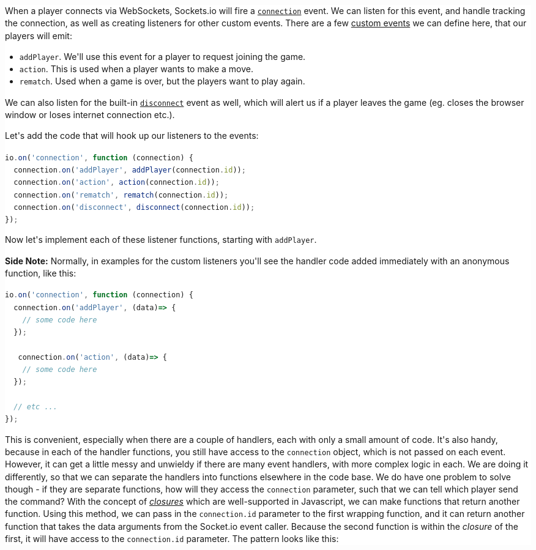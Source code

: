 When a player connects via WebSockets, Sockets.io will fire a [`connection`](https://socket.io/docs/v4/server-instance/#connection) event. We can listen for this event, and handle tracking the connection, as well as creating listeners for other custom events. There are a few [custom events](https://socket.io/docs/v4/emitting-events/) we can define here, that our players will emit: 

- `addPlayer`. We'll use this event for a player to request joining the game. 
- `action`. This is used when a player wants to make a move. 
- `rematch`. Used when a game is over, but the players want to play again. 

We can also listen for the built-in [`disconnect`](https://socket.io/docs/v4/server-socket-instance/#disconnect) event as well, which will alert us if a player leaves the game (eg. closes the browser window or loses internet connection etc.). 

Let's add the code that will hook up our listeners to the events:

```js
io.on('connection', function (connection) {
  connection.on('addPlayer', addPlayer(connection.id)); 
  connection.on('action', action(connection.id)); 
  connection.on('rematch', rematch(connection.id));
  connection.on('disconnect', disconnect(connection.id)); 
}); 
```

Now let's implement each of these listener functions, starting with `addPlayer`. 

**Side Note:** Normally, in examples for the custom listeners you'll see the handler code added immediately with an anonymous function, like this:

```js
io.on('connection', function (connection) {
  connection.on('addPlayer', (data)=> {
  	// some code here
  }); 

   connection.on('action', (data)=> {
  	// some code here
  }); 

  // etc ...
});
```

This is convenient, especially when there are a couple of handlers, each with only a small amount of code. It's also handy, because in each of the handler functions, you still have access to the `connection` object, which is not passed on each event. However, it can get a little messy and unwieldy if there are many event handlers, with more complex logic in each. We are doing it differently, so that we can separate the handlers into functions elsewhere in the code base. We do have one problem to solve though - if they are separate functions, how will they access the `connection` parameter, such that we can tell which player send the command? With the concept of [_closures_](https://developer.mozilla.org/en-US/docs/Web/JavaScript/Closures) which are well-supported in Javascript, we can make functions that return another function. Using this method, we can pass in the `connection.id` parameter to the first wrapping function, and it can return another function that takes the data arguments from the Socket.io event caller. Because the second function is within the _closure_ of the first, it will have access to the `connection.id` parameter. The pattern looks like this: 
